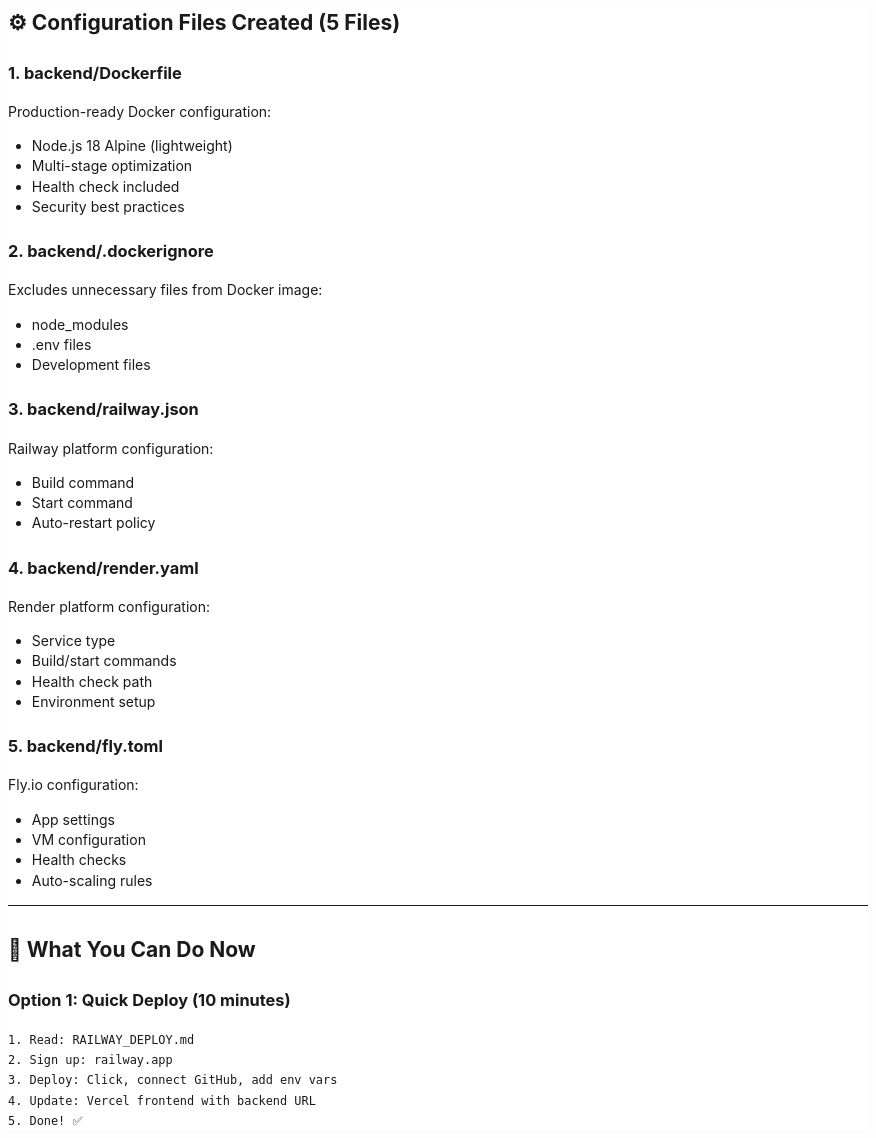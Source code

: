 
## ⚙️ Configuration Files Created (5 Files)

### 1. **backend/Dockerfile**
Production-ready Docker configuration:
- Node.js 18 Alpine (lightweight)
- Multi-stage optimization
- Health check included
- Security best practices

### 2. **backend/.dockerignore**
Excludes unnecessary files from Docker image:
- node_modules
- .env files
- Development files

### 3. **backend/railway.json**
Railway platform configuration:
- Build command
- Start command
- Auto-restart policy

### 4. **backend/render.yaml**
Render platform configuration:
- Service type
- Build/start commands
- Health check path
- Environment setup

### 5. **backend/fly.toml**
Fly.io configuration:
- App settings
- VM configuration
- Health checks
- Auto-scaling rules

---

## 🎯 What You Can Do Now

### Option 1: Quick Deploy (10 minutes)
```
1. Read: RAILWAY_DEPLOY.md
2. Sign up: railway.app
3. Deploy: Click, connect GitHub, add env vars
4. Update: Vercel frontend with backend URL
5. Done! ✅
```
